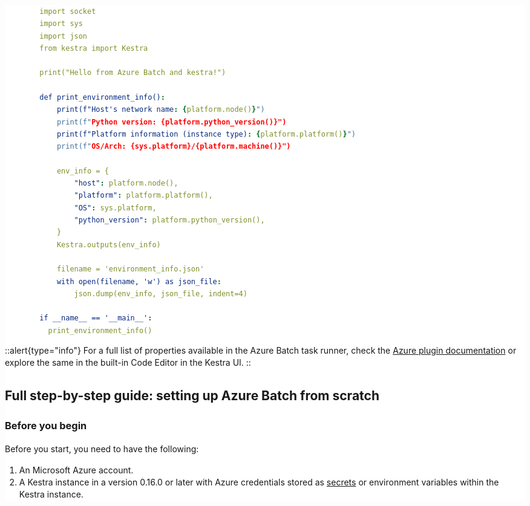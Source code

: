 ```yaml
        import socket
        import sys
        import json
        from kestra import Kestra

        print("Hello from Azure Batch and kestra!")

        def print_environment_info():
            print(f"Host's network name: {platform.node()}")
            print(f"Python version: {platform.python_version()}")
            print(f"Platform information (instance type): {platform.platform()}")
            print(f"OS/Arch: {sys.platform}/{platform.machine()}")

            env_info = {
                "host": platform.node(),
                "platform": platform.platform(),
                "OS": sys.platform,
                "python_version": platform.python_version(),
            }
            Kestra.outputs(env_info)

            filename = 'environment_info.json'
            with open(filename, 'w') as json_file:
                json.dump(env_info, json_file, indent=4)

        if __name__ == '__main__':
          print_environment_info()
```


::alert{type="info"}
For a full list of properties available in the Azure Batch task runner, check the [Azure plugin documentation](/plugins/plugin-azure/task-runners/runner/io.kestra.plugin.azure.runner.Batch) or explore the same in the built-in Code Editor in the Kestra UI.
::

## Full step-by-step guide: setting up Azure Batch from scratch

<div class="video-container">
  <iframe src="https://www.youtube.com/embed/nHzgPFbXIxY?si=YsUaL1bc5ehEcZ7O" title="YouTube video player" frameborder="0" allow="accelerometer; autoplay; clipboard-write; encrypted-media; gyroscope; picture-in-picture; web-share" referrerpolicy="strict-origin-when-cross-origin" allowfullscreen></iframe>
</div>

### Before you begin

Before you start, you need to have the following:
1. An Microsoft Azure account.
2. A Kestra instance in a version 0.16.0 or later with Azure credentials stored as [secrets](../../04.secret.md) or environment variables within the Kestra instance.
